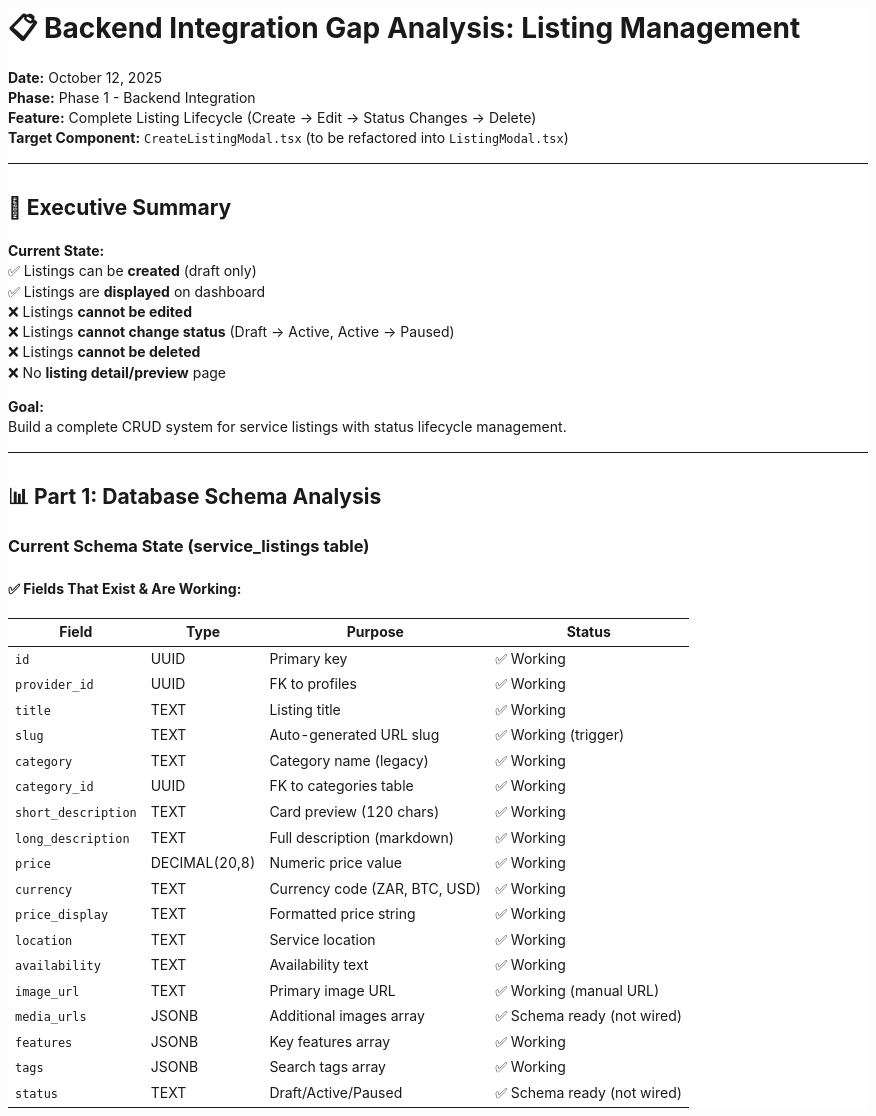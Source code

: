 # 📋 Backend Integration Gap Analysis: Listing Management

**Date:** October 12, 2025  
**Phase:** Phase 1 - Backend Integration  
**Feature:** Complete Listing Lifecycle (Create → Edit → Status Changes → Delete)  
**Target Component:** `CreateListingModal.tsx` (to be refactored into `ListingModal.tsx`)

---

## 🎯 Executive Summary

**Current State:**  
✅ Listings can be **created** (draft only)  
✅ Listings are **displayed** on dashboard  
❌ Listings **cannot be edited**  
❌ Listings **cannot change status** (Draft → Active, Active → Paused)  
❌ Listings **cannot be deleted**  
❌ No **listing detail/preview** page  

**Goal:**  
Build a complete CRUD system for service listings with status lifecycle management.

---

## 📊 Part 1: Database Schema Analysis

### **Current Schema State (service_listings table)**

#### ✅ **Fields That Exist & Are Working:**

| Field | Type | Purpose | Status |
|-------|------|---------|--------|
| `id` | UUID | Primary key | ✅ Working |
| `provider_id` | UUID | FK to profiles | ✅ Working |
| `title` | TEXT | Listing title | ✅ Working |
| `slug` | TEXT | Auto-generated URL slug | ✅ Working (trigger) |
| `category` | TEXT | Category name (legacy) | ✅ Working |
| `category_id` | UUID | FK to categories table | ✅ Working |
| `short_description` | TEXT | Card preview (120 chars) | ✅ Working |
| `long_description` | TEXT | Full description (markdown) | ✅ Working |
| `price` | DECIMAL(20,8) | Numeric price value | ✅ Working |
| `currency` | TEXT | Currency code (ZAR, BTC, USD) | ✅ Working |
| `price_display` | TEXT | Formatted price string | ✅ Working |
| `location` | TEXT | Service location | ✅ Working |
| `availability` | TEXT | Availability text | ✅ Working |
| `image_url` | TEXT | Primary image URL | ✅ Working (manual URL) |
| `media_urls` | JSONB | Additional images array | ✅ Schema ready (not wired) |
| `features` | JSONB | Key features array | ✅ Working |
| `tags` | JSONB | Search tags array | ✅ Working |
| `status` | TEXT | Draft/Active/Paused | ✅ Schema ready (not wired) |